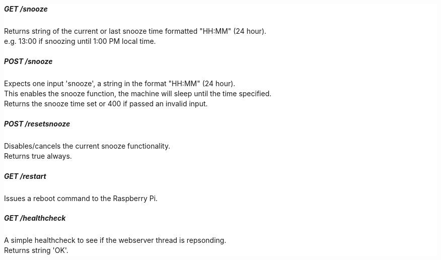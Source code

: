 ##### GET /snooze
Returns string of the current or last snooze time formatted "HH:MM" (24 hour).  
e.g. 13:00 if snoozing until 1:00 PM local time.

##### POST /snooze
Expects one input 'snooze', a string in the format "HH:MM" (24 hour).  
This enables the snooze function, the machine will sleep until the time specified.  
Returns the snooze time set or 400 if passed an invalid input.

##### POST /resetsnooze
Disables/cancels the current snooze functionality.  
Returns true always.

##### GET /restart
Issues a reboot command to the Raspberry Pi.

##### GET /healthcheck
A simple healthcheck to see if the webserver thread is repsonding.  
Returns string 'OK'.
